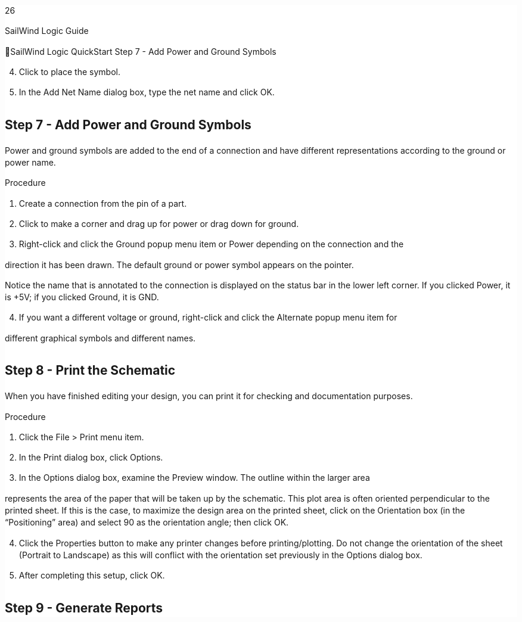26

SailWind Logic Guide

SailWind Logic QuickStart
Step 7 - Add Power and Ground Symbols

4. Click to place the symbol.

5. In the Add Net Name dialog box, type the net name and click OK.

## Step 7 - Add Power and Ground Symbols

Power and ground symbols are added to the end of a connection and have different representations
according to the ground or power name.

Procedure

1. Create a connection from the pin of a part.

2. Click to make a corner and drag up for power or drag down for ground.

3. Right-click and click the Ground  popup menu item or Power  depending on the connection and the

direction it has been drawn. The default ground or power symbol appears on the pointer.

Notice the name that is annotated to the connection is displayed on the status bar in the lower left
corner. If you clicked Power, it is +5V; if you clicked Ground, it is GND.

4. If you want a different voltage or ground, right-click and click the Alternate  popup menu item for

different graphical symbols and different names.

## Step 8 - Print the Schematic

When you have finished editing your design, you can print it for checking and documentation purposes.

Procedure

1. Click the File  > Print  menu item.

2. In the Print dialog box, click Options.

3. In the Options dialog box, examine the Preview window. The outline within the larger area

represents the area of the paper that will be taken up by the schematic. This plot area is often
oriented perpendicular to the printed sheet. If this is the case, to maximize the design area on
the printed sheet, click on the Orientation box (in the “Positioning” area) and select 90 as the
orientation angle; then click OK.

4. Click the Properties  button to make any printer changes before printing/plotting. Do not change
   the orientation of the sheet (Portrait to Landscape) as this will conflict with the orientation set
   previously in the Options dialog box.

5. After completing this setup, click OK.

## Step 9 - Generate Reports
